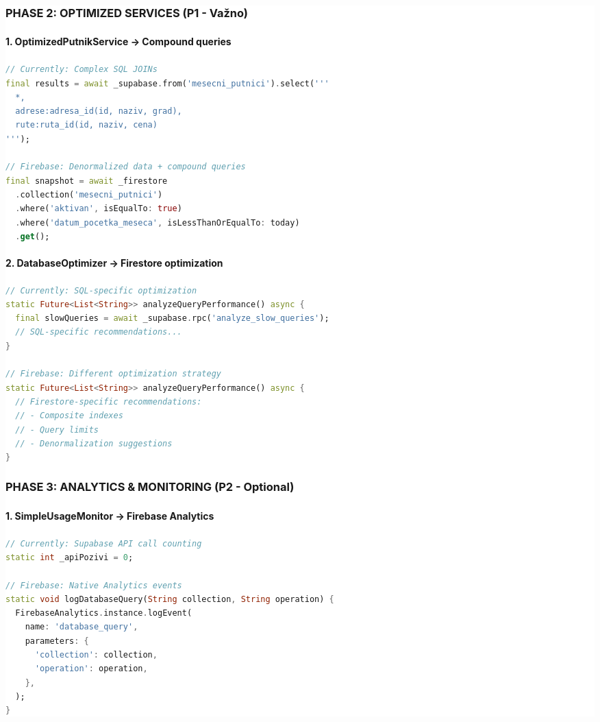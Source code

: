 ### **PHASE 2: OPTIMIZED SERVICES** (P1 - Važno)

#### 1. **OptimizedPutnikService** → Compound queries
```dart
// Currently: Complex SQL JOINs
final results = await _supabase.from('mesecni_putnici').select('''
  *,
  adrese:adresa_id(id, naziv, grad),
  rute:ruta_id(id, naziv, cena)
''');

// Firebase: Denormalized data + compound queries
final snapshot = await _firestore
  .collection('mesecni_putnici')
  .where('aktivan', isEqualTo: true)
  .where('datum_pocetka_meseca', isLessThanOrEqualTo: today)
  .get();
```

#### 2. **DatabaseOptimizer** → Firestore optimization
```dart
// Currently: SQL-specific optimization
static Future<List<String>> analyzeQueryPerformance() async {
  final slowQueries = await _supabase.rpc('analyze_slow_queries');
  // SQL-specific recommendations...
}

// Firebase: Different optimization strategy
static Future<List<String>> analyzeQueryPerformance() async {
  // Firestore-specific recommendations:
  // - Composite indexes
  // - Query limits
  // - Denormalization suggestions
}
```

### **PHASE 3: ANALYTICS & MONITORING** (P2 - Optional)

#### 1. **SimpleUsageMonitor** → Firebase Analytics
```dart
// Currently: Supabase API call counting
static int _apiPozivi = 0;

// Firebase: Native Analytics events
static void logDatabaseQuery(String collection, String operation) {
  FirebaseAnalytics.instance.logEvent(
    name: 'database_query',
    parameters: {
      'collection': collection,
      'operation': operation,
    },
  );
}
```
